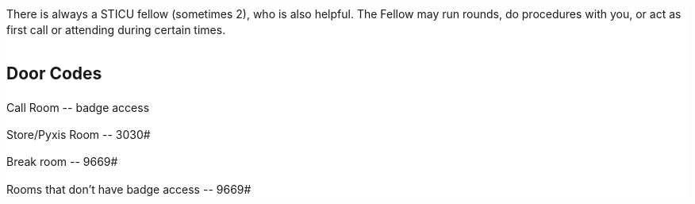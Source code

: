 There is always a STICU fellow (sometimes 2), who is also helpful. The Fellow may run rounds, do procedures with you, or act as first call or attending during certain times.   

## Door Codes

Call Room -- badge access  

Store/Pyxis Room -- 3030#  

Break room -- 9669#  

Rooms that don’t have badge access -- 9669#  
